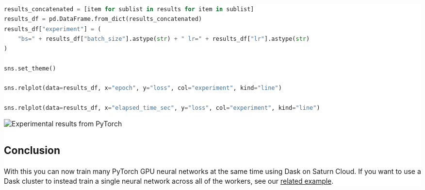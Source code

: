 
```python
results_concatenated = [item for sublist in results for item in sublist]
results_df = pd.DataFrame.from_dict(results_concatenated)
results_df["experiment"] = (
    "bs=" + results_df["batch_size"].astype(str) + " lr=" + results_df["lr"].astype(str)
)

sns.set_theme()

sns.relplot(data=results_df, x="epoch", y="loss", col="experiment", kind="line")

sns.relplot(data=results_df, x="elapsed_time_sec", y="loss", col="experiment", kind="line")
```

<img src = "https://saturn-public-assets.s3.us-east-2.amazonaws.com/example-resources/pytorch-dask-experiment-output.png" width = 600px alt="Experimental results from PyTorch" class="doc-image">

## Conclusion

With this you can now train many PyTorch GPU neural networks at the same time using Dask on Saturn Cloud. If you want to use a Dask cluster to instead train a single neural network across all of the workers, see our [related example](<docs/user-guide/examples/python/pytorch/qs-03-pytorch-gpu-dask-single-model.md>).
